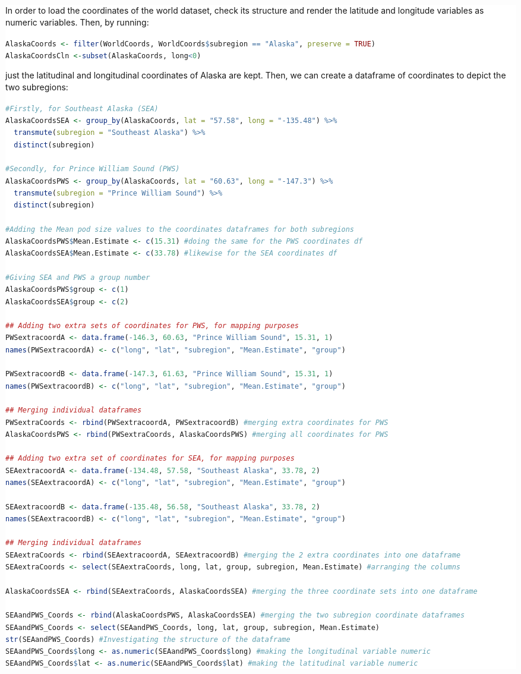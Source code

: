 In order to load the coordinates of the world dataset, check its structure and render the latitude and longitude variables as numeric variables. Then, by running:

```r
AlaskaCoords <- filter(WorldCoords, WorldCoords$subregion == "Alaska", preserve = TRUE)
AlaskaCoordsCln <-subset(AlaskaCoords, long<0)
```

just the latitudinal and longitudinal coordinates of Alaska are kept. Then, we can create a dataframe of coordinates to depict the two subregions:

```r
#Firstly, for Southeast Alaska (SEA)
AlaskaCoordsSEA <- group_by(AlaskaCoords, lat = "57.58", long = "-135.48") %>%
  transmute(subregion = "Southeast Alaska") %>%
  distinct(subregion)

#Secondly, for Prince William Sound (PWS)
AlaskaCoordsPWS <- group_by(AlaskaCoords, lat = "60.63", long = "-147.3") %>%
  transmute(subregion = "Prince William Sound") %>%
  distinct(subregion)

#Adding the Mean pod size values to the coordinates dataframes for both subregions
AlaskaCoordsPWS$Mean.Estimate <- c(15.31) #doing the same for the PWS coordinates df
AlaskaCoordsSEA$Mean.Estimate <- c(33.78) #likewise for the SEA coordinates df

#Giving SEA and PWS a group number
AlaskaCoordsPWS$group <- c(1)
AlaskaCoordsSEA$group <- c(2)

## Adding two extra sets of coordinates for PWS, for mapping purposes
PWSextracoordA <- data.frame(-146.3, 60.63, "Prince William Sound", 15.31, 1)
names(PWSextracoordA) <- c("long", "lat", "subregion", "Mean.Estimate", "group")

PWSextracoordB <- data.frame(-147.3, 61.63, "Prince William Sound", 15.31, 1)
names(PWSextracoordB) <- c("long", "lat", "subregion", "Mean.Estimate", "group")

## Merging individual dataframes
PWSextraCoords <- rbind(PWSextracoordA, PWSextracoordB) #merging extra coordinates for PWS
AlaskaCoordsPWS <- rbind(PWSextraCoords, AlaskaCoordsPWS) #merging all coordinates for PWS

## Adding two extra set of coordinates for SEA, for mapping purposes
SEAextracoordA <- data.frame(-134.48, 57.58, "Southeast Alaska", 33.78, 2)
names(SEAextracoordA) <- c("long", "lat", "subregion", "Mean.Estimate", "group")

SEAextracoordB <- data.frame(-135.48, 56.58, "Southeast Alaska", 33.78, 2)
names(SEAextracoordB) <- c("long", "lat", "subregion", "Mean.Estimate", "group")

## Merging individual dataframes
SEAextraCoords <- rbind(SEAextracoordA, SEAextracoordB) #merging the 2 extra coordinates into one dataframe
SEAextraCoords <- select(SEAextraCoords, long, lat, group, subregion, Mean.Estimate) #arranging the columns

AlaskaCoordsSEA <- rbind(SEAextraCoords, AlaskaCoordsSEA) #merging the three coordinate sets into one dataframe

SEAandPWS_Coords <- rbind(AlaskaCoordsPWS, AlaskaCoordsSEA) #merging the two subregion coordinate dataframes
SEAandPWS_Coords <- select(SEAandPWS_Coords, long, lat, group, subregion, Mean.Estimate)
str(SEAandPWS_Coords) #Investigating the structure of the dataframe
SEAandPWS_Coords$long <- as.numeric(SEAandPWS_Coords$long) #making the longitudinal variable numeric
SEAandPWS_Coords$lat <- as.numeric(SEAandPWS_Coords$lat) #making the latitudinal variable numeric
```
